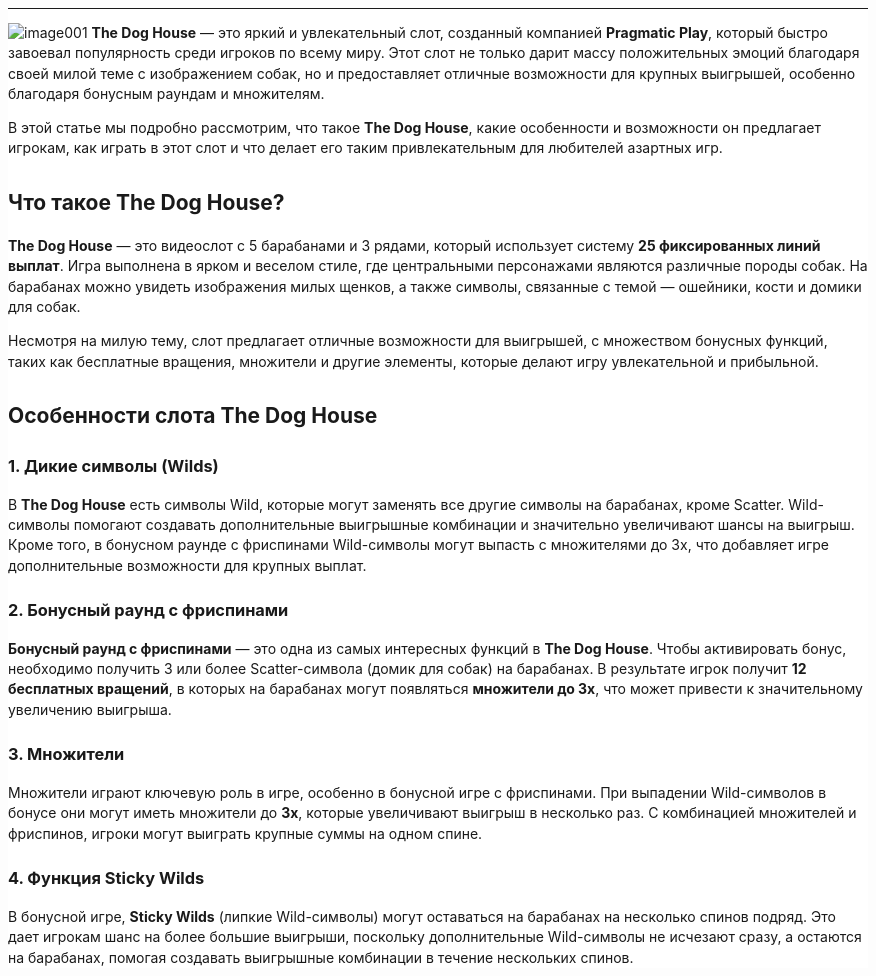 ***

![image001](https://github.com/user-attachments/assets/e97cacd0-dc02-40db-8b9b-1dd8dce8c385)
**The Dog House** — это яркий и увлекательный слот, созданный компанией **Pragmatic Play**, который быстро завоевал популярность среди игроков по всему миру. Этот слот не только дарит массу положительных эмоций благодаря своей милой теме с изображением собак, но и предоставляет отличные возможности для крупных выигрышей, особенно благодаря бонусным раундам и множителям.

В этой статье мы подробно рассмотрим, что такое **The Dog House**, какие особенности и возможности он предлагает игрокам, как играть в этот слот и что делает его таким привлекательным для любителей азартных игр.

## Что такое The Dog House?

**The Dog House** — это видеослот с 5 барабанами и 3 рядами, который использует систему **25 фиксированных линий выплат**. Игра выполнена в ярком и веселом стиле, где центральными персонажами являются различные породы собак. На барабанах можно увидеть изображения милых щенков, а также символы, связанные с темой — ошейники, кости и домики для собак.

Несмотря на милую тему, слот предлагает отличные возможности для выигрышей, с множеством бонусных функций, таких как бесплатные вращения, множители и другие элементы, которые делают игру увлекательной и прибыльной.

## Особенности слота The Dog House

### 1. **Дикие символы (Wilds)**

В **The Dog House** есть символы Wild, которые могут заменять все другие символы на барабанах, кроме Scatter. Wild-символы помогают создавать дополнительные выигрышные комбинации и значительно увеличивают шансы на выигрыш. Кроме того, в бонусном раунде с фриспинами Wild-символы могут выпасть с множителями до 3x, что добавляет игре дополнительные возможности для крупных выплат.

### 2. **Бонусный раунд с фриспинами**

**Бонусный раунд с фриспинами** — это одна из самых интересных функций в **The Dog House**. Чтобы активировать бонус, необходимо получить 3 или более Scatter-символа (домик для собак) на барабанах. В результате игрок получит **12 бесплатных вращений**, в которых на барабанах могут появляться **множители до 3x**, что может привести к значительному увеличению выигрыша.

### 3. **Множители**

Множители играют ключевую роль в игре, особенно в бонусной игре с фриспинами. При выпадении Wild-символов в бонусе они могут иметь множители до **3x**, которые увеличивают выигрыш в несколько раз. С комбинацией множителей и фриспинов, игроки могут выиграть крупные суммы на одном спине.

### 4. **Функция Sticky Wilds**

В бонусной игре, **Sticky Wilds** (липкие Wild-символы) могут оставаться на барабанах на несколько спинов подряд. Это дает игрокам шанс на более большие выигрыши, поскольку дополнительные Wild-символы не исчезают сразу, а остаются на барабанах, помогая создавать выигрышные комбинации в течение нескольких спинов.
